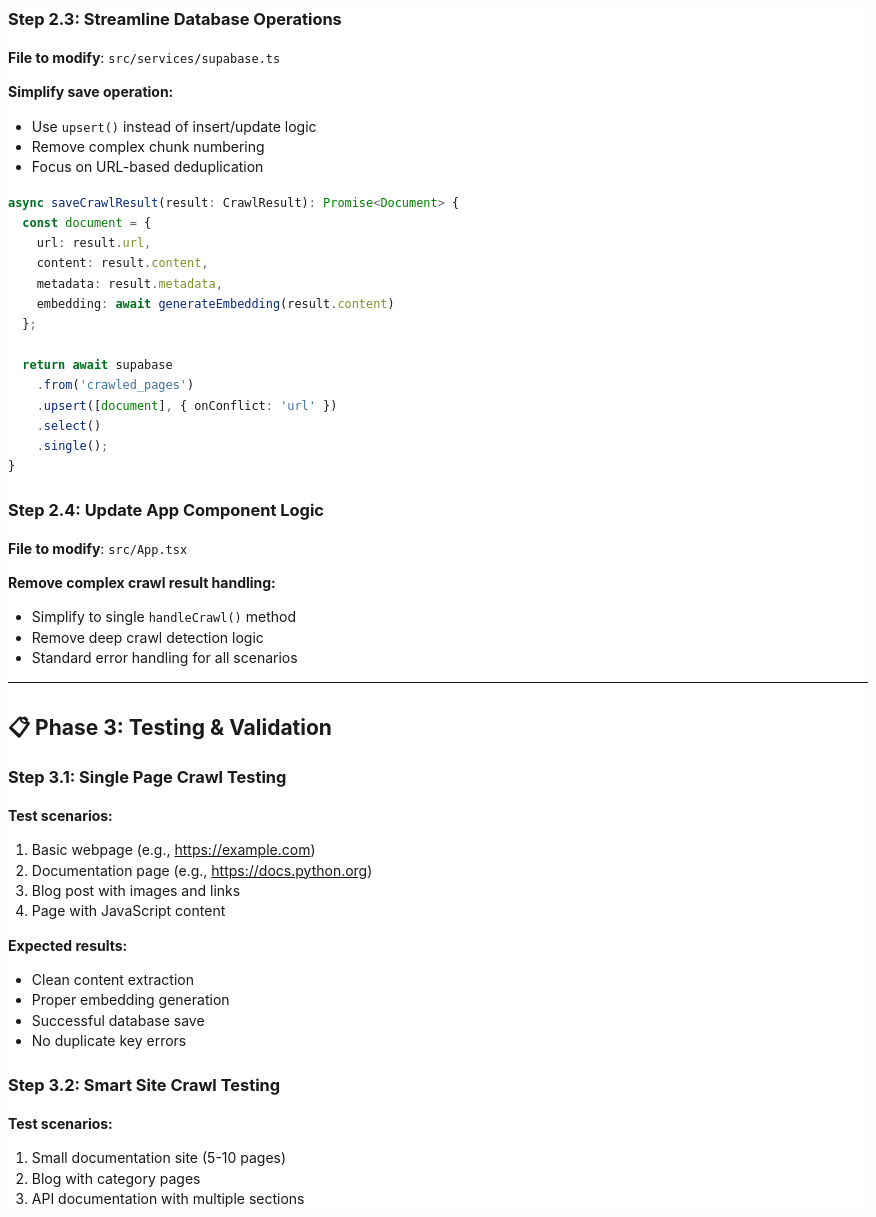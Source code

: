 ### Step 2.3: Streamline Database Operations

**File to modify**: `src/services/supabase.ts`

**Simplify save operation:**
- Use `upsert()` instead of insert/update logic
- Remove complex chunk numbering
- Focus on URL-based deduplication

```typescript
async saveCrawlResult(result: CrawlResult): Promise<Document> {
  const document = {
    url: result.url,
    content: result.content,
    metadata: result.metadata,
    embedding: await generateEmbedding(result.content)
  };
  
  return await supabase
    .from('crawled_pages')
    .upsert([document], { onConflict: 'url' })
    .select()
    .single();
}
```

### Step 2.4: Update App Component Logic

**File to modify**: `src/App.tsx`

**Remove complex crawl result handling:**
- Simplify to single `handleCrawl()` method
- Remove deep crawl detection logic
- Standard error handling for all scenarios

---

## 📋 Phase 3: Testing & Validation

### Step 3.1: Single Page Crawl Testing
**Test scenarios:**
1. Basic webpage (e.g., https://example.com)
2. Documentation page (e.g., https://docs.python.org)
3. Blog post with images and links
4. Page with JavaScript content

**Expected results:**
- Clean content extraction
- Proper embedding generation
- Successful database save
- No duplicate key errors

### Step 3.2: Smart Site Crawl Testing
**Test scenarios:**
1. Small documentation site (5-10 pages)
2. Blog with category pages
3. API documentation with multiple sections
